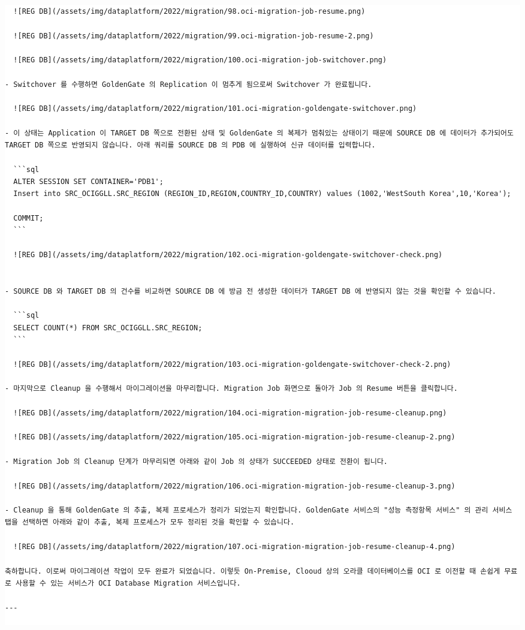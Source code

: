   ```  
    ![REG DB](/assets/img/dataplatform/2022/migration/98.oci-migration-job-resume.png)

    ![REG DB](/assets/img/dataplatform/2022/migration/99.oci-migration-job-resume-2.png)
  
    ![REG DB](/assets/img/dataplatform/2022/migration/100.oci-migration-job-switchover.png)

- Switchover 를 수행하면 GoldenGate 의 Replication 이 멈추게 됨으로써 Switchover 가 완료됩니다.

    ![REG DB](/assets/img/dataplatform/2022/migration/101.oci-migration-goldengate-switchover.png)

- 이 상태는 Application 이 TARGET DB 쪽으로 전환된 상태 및 GoldenGate 의 복제가 멈춰있는 상태이기 때문에 SOURCE DB 에 데이터가 추가되어도 TARGET DB 쪽으로 반영되지 않습니다. 아래 쿼리를 SOURCE DB 의 PDB 에 실행하여 신규 데이터를 입력합니다.

    ```sql
    ALTER SESSION SET CONTAINER='PDB1';
    Insert into SRC_OCIGGLL.SRC_REGION (REGION_ID,REGION,COUNTRY_ID,COUNTRY) values (1002,'WestSouth Korea',10,'Korea');

    COMMIT;
    ```

    ![REG DB](/assets/img/dataplatform/2022/migration/102.oci-migration-goldengate-switchover-check.png)


- SOURCE DB 와 TARGET DB 의 건수를 비교하면 SOURCE DB 에 방금 전 생성한 데이터가 TARGET DB 에 반영되지 않는 것을 확인할 수 있습니다.

    ```sql
    SELECT COUNT(*) FROM SRC_OCIGGLL.SRC_REGION;
    ```

    ![REG DB](/assets/img/dataplatform/2022/migration/103.oci-migration-goldengate-switchover-check-2.png)

- 마지막으로 Cleanup 을 수행해서 마이그레이션을 마무리합니다. Migration Job 화면으로 돌아가 Job 의 Resume 버튼을 클릭합니다.

    ![REG DB](/assets/img/dataplatform/2022/migration/104.oci-migration-migration-job-resume-cleanup.png)

    ![REG DB](/assets/img/dataplatform/2022/migration/105.oci-migration-migration-job-resume-cleanup-2.png)

- Migration Job 의 Cleanup 단계가 마무리되면 아래와 같이 Job 의 상태가 SUCCEEDED 상태로 전환이 됩니다.

    ![REG DB](/assets/img/dataplatform/2022/migration/106.oci-migration-migration-job-resume-cleanup-3.png)

- Cleanup 을 통해 GoldenGate 의 추출, 복제 프로세스가 정리가 되었는지 확인합니다. GoldenGate 서비스의 "성능 측정항목 서비스" 의 관리 서비스 탭을 선택하면 아래와 같이 추출, 복제 프로세스가 모두 정리된 것을 확인할 수 있습니다.

    ![REG DB](/assets/img/dataplatform/2022/migration/107.oci-migration-migration-job-resume-cleanup-4.png)

축하합니다. 이로써 마이그레이션 작업이 모두 완료가 되었습니다. 이렇듯 On-Premise, Clooud 상의 오라클 데이터베이스를 OCI 로 이전할 때 손쉽게 무료로 사용할 수 있는 서비스가 OCI Database Migration 서비스입니다. 

---

